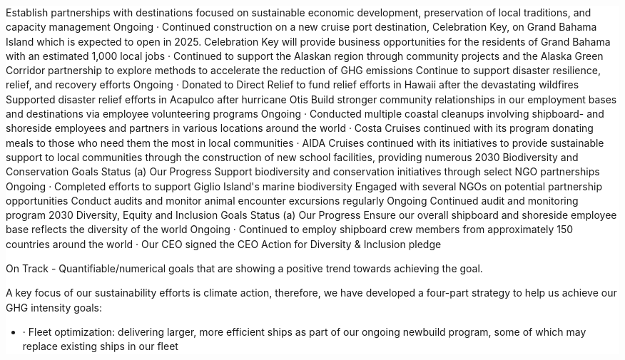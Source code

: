<td>Establish partnerships with destinations focused on sustainable economic development, preservation of local traditions, and capacity management</td>
<td>Ongoing</td>
<td>· Continued construction on a new cruise port destination, Celebration Key, on Grand Bahama Island which is expected to open in 2025. Celebration Key will provide business opportunities for the residents of Grand Bahama with an estimated 1,000 local jobs · Continued to support the Alaskan region through community projects and the Alaska Green Corridor partnership to explore methods to accelerate the reduction of GHG emissions</td>
</tr>
<tr>
<td>Continue to support disaster resilience, relief, and recovery efforts</td>
<td>Ongoing</td>
<td>· Donated to Direct Relief to fund relief efforts in Hawaii after the devastating wildfires Supported disaster relief efforts in Acapulco after hurricane Otis</td>
</tr>
<tr>
<td>Build stronger community relationships in our employment bases and destinations via employee volunteering programs</td>
<td>Ongoing</td>
<td>· Conducted multiple coastal cleanups involving shipboard- and shoreside employees and partners in various locations around the world · Costa Cruises continued with its program donating meals to those who need them the most in local communities · AIDA Cruises continued with its initiatives to provide sustainable support to local communities through the construction of new school facilities, providing numerous</td>
</tr>
<tr>
<td>2030 Biodiversity and Conservation Goals</td>
<td>Status (a)</td>
<td>Our Progress</td>
</tr>
<tr>
<td>Support biodiversity and conservation initiatives through select NGO partnerships</td>
<td>Ongoing</td>
<td>· Completed efforts to support Giglio Island's marine biodiversity Engaged with several NGOs on potential partnership opportunities</td>
</tr>
<tr>
<td>Conduct audits and monitor animal encounter excursions regularly</td>
<td>Ongoing</td>
<td>Continued audit and monitoring program</td>
</tr>
<tr>
<td>2030 Diversity, Equity and Inclusion Goals</td>
<td>Status (a)</td>
<td>Our Progress</td>
</tr>
<tr>
<td>Ensure our overall shipboard and shoreside employee base reflects the diversity of the world</td>
<td>Ongoing</td>
<td>· Continued to employ shipboard crew members from approximately 150 countries around the world · Our CEO signed the CEO Action for Diversity &amp; Inclusion pledge</td>
</tr>
</tbody>
</table>
<p>On Track - Quantifiable/numerical goals that are showing a positive trend towards achieving the goal.</p>
<p>A key focus of our sustainability efforts is climate action, therefore, we have developed a four-part strategy to help us achieve our GHG intensity goals:</p>
<ul>
<li>· Fleet optimization: delivering larger, more efficient ships as part of our ongoing newbuild program, some of which may replace existing ships in our fleet</li>